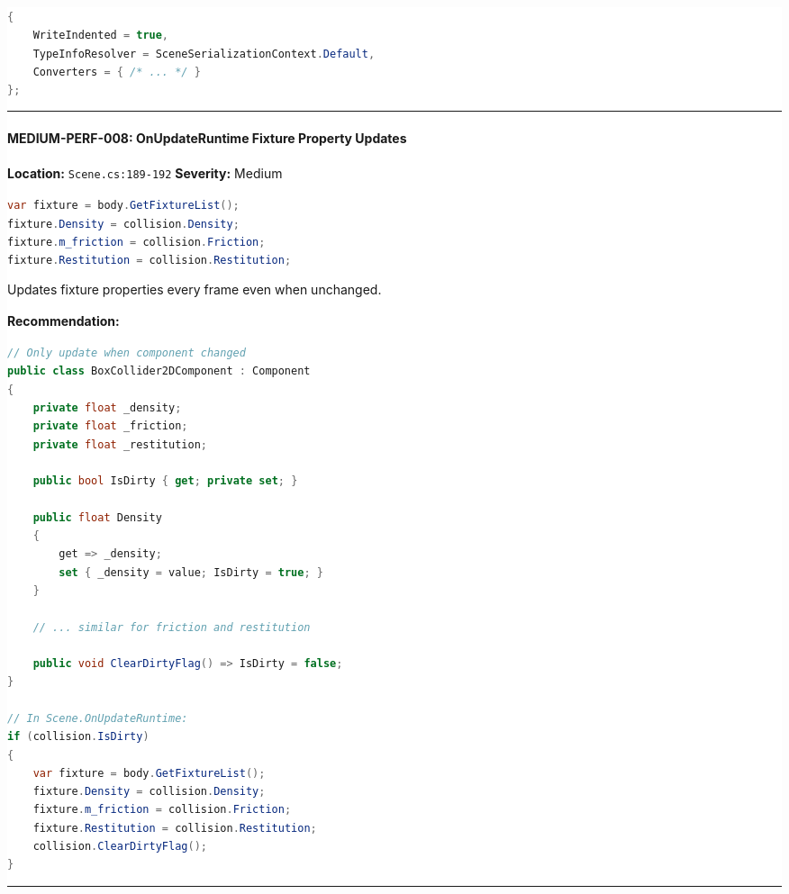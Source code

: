 ```csharp
{
    WriteIndented = true,
    TypeInfoResolver = SceneSerializationContext.Default,
    Converters = { /* ... */ }
};
```

---

#### MEDIUM-PERF-008: OnUpdateRuntime Fixture Property Updates
**Location:** `Scene.cs:189-192`
**Severity:** Medium

```csharp
var fixture = body.GetFixtureList();
fixture.Density = collision.Density;
fixture.m_friction = collision.Friction;
fixture.Restitution = collision.Restitution;
```

Updates fixture properties every frame even when unchanged.

**Recommendation:**
```csharp
// Only update when component changed
public class BoxCollider2DComponent : Component
{
    private float _density;
    private float _friction;
    private float _restitution;

    public bool IsDirty { get; private set; }

    public float Density
    {
        get => _density;
        set { _density = value; IsDirty = true; }
    }

    // ... similar for friction and restitution

    public void ClearDirtyFlag() => IsDirty = false;
}

// In Scene.OnUpdateRuntime:
if (collision.IsDirty)
{
    var fixture = body.GetFixtureList();
    fixture.Density = collision.Density;
    fixture.m_friction = collision.Friction;
    fixture.Restitution = collision.Restitution;
    collision.ClearDirtyFlag();
}
```

---